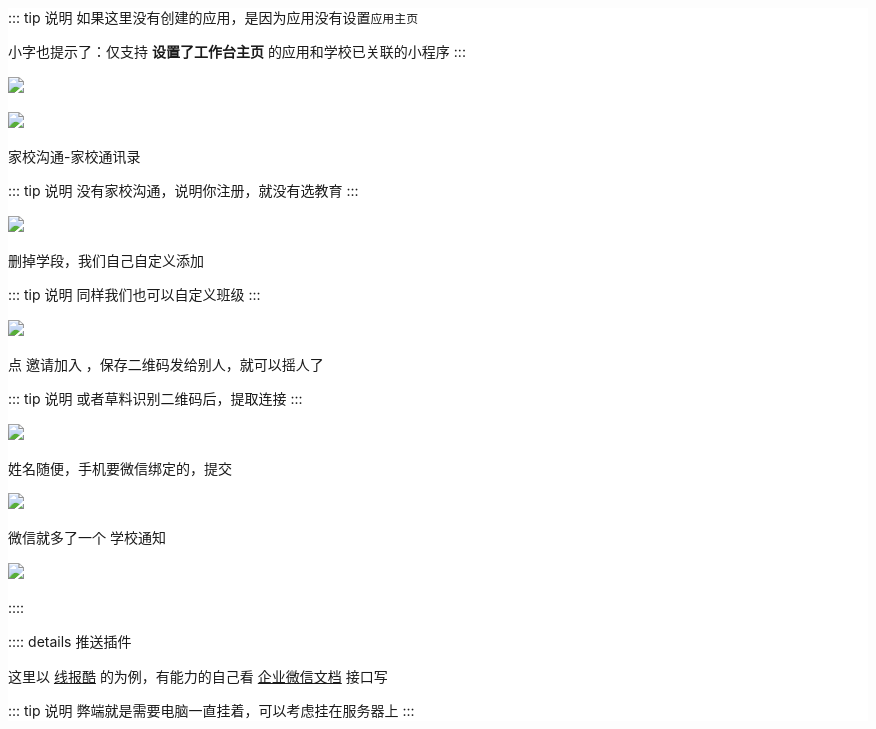 ::: tip 说明
如果这里没有创建的应用，是因为应用没有设置`应用主页`

小字也提示了：仅支持 **设置了工作台主页** 的应用和学校已关联的小程序
:::

![](/wecom/edu/edu-08.png)

![](/wecom/edu/edu-09.png)


家校沟通-家校通讯录

::: tip 说明
没有家校沟通，说明你注册，就没有选教育
:::

![](/wecom/edu/edu-10.png)

删掉学段，我们自己自定义添加

::: tip 说明
同样我们也可以自定义班级
:::

![](/wecom/edu/edu-11.png)


点 邀请加入 ，保存二维码发给别人，就可以摇人了

::: tip 说明
或者草料识别二维码后，提取连接
:::

![](/wecom/edu/edu-12.png)


姓名随便，手机要微信绑定的，提交

![](/wecom/edu/edu-13.png)

微信就多了一个 学校通知 

![](/wecom/edu/edu-14.png)


::::







:::: details 推送插件


这里以 [线报酷](https://v1.xianbao.fun/) 的为例，有能力的自己看 [企业微信文档](https://work.weixin.qq.com/api/doc/90000/90135/91609 ) 接口写

::: tip 说明
弊端就是需要电脑一直挂着，可以考虑挂在服务器上
:::
